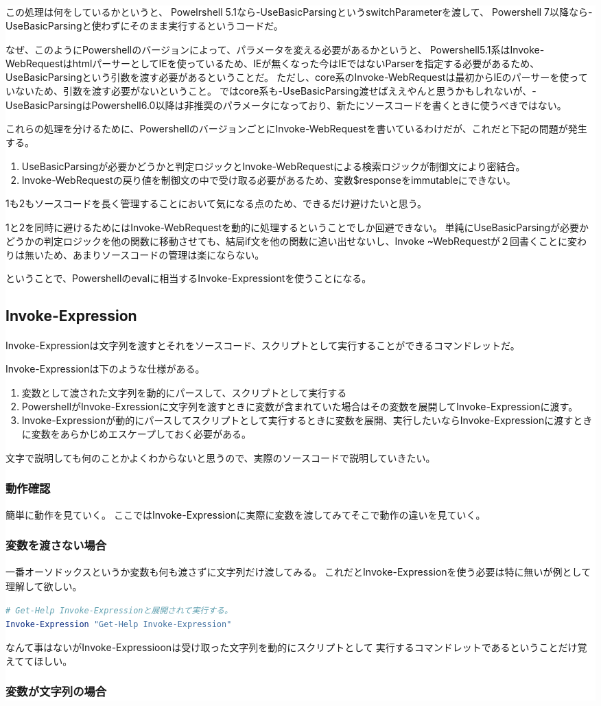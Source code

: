 この処理は何をしているかというと、
Powelrshell 5.1なら-UseBasicParsingというswitchParameterを渡して、
Powershell 7以降なら-UseBasicParsingと使わずにそのまま実行するというコードだ。

なぜ、このようにPowershellのバージョンによって、パラメータを変える必要があるかというと、
Powershell5.1系はInvoke-WebRequestはhtmlパーサーとしてIEを使っているため、IEが無くなった今はIEではないParserを指定する必要があるため、UseBasicParsingという引数を渡す必要があるということだ。
ただし、core系のInvoke-WebRequestは最初からIEのパーサーを使っていないため、引数を渡す必要がないということ。
ではcore系も-UseBasicParsing渡せばええやんと思うかもしれないが、-UseBasicParsingはPowershell6.0以降は非推奨のパラメータになっており、新たにソースコードを書くときに使うべきではない。

これらの処理を分けるために、PowershellのバージョンごとにInvoke-WebRequestを書いているわけだが、これだと下記の問題が発生する。

1. UseBasicParsingが必要かどうかと判定ロジックとInvoke-WebRequestによる検索ロジックが制御文により密結合。
2. Invoke-WebRequestの戻り値を制御文の中で受け取る必要があるため、変数\$responseをimmutableにできない。

1も2もソースコードを長く管理することにおいて気になる点のため、できるだけ避けたいと思う。

1と2を同時に避けるためにはInvoke-WebRequestを動的に処理するということでしか回避できない。
単純にUseBasicParsingが必要かどうかの判定ロジックを他の関数に移動させても、結局if文を他の関数に追い出せないし、Invoke ~WebRequestが２回書くことに変わりは無いため、あまりソースコードの管理は楽にならない。

ということで、Powershellのevalに相当するInvoke-Expressiontを使うことになる。

## Invoke-Expression

Invoke-Expressionは文字列を渡すとそれをソースコード、スクリプトとして実行することができるコマンドレットだ。

Invoke-Expressionは下のような仕様がある。

1. 変数として渡された文字列を動的にパースして、スクリプトとして実行する
2. PowershellがInvoke-Exressionに文字列を渡すときに変数が含まれていた場合はその変数を展開してInvoke-Expressionに渡す。
3. Invoke-Expressionが動的にパースしてスクリプトとして実行するときに変数を展開、実行したいならInvoke-Expressionに渡すときに変数をあらかじめエスケープしておく必要がある。


文字で説明しても何のことかよくわからないと思うので、実際のソースコードで説明していきたい。

### 動作確認

簡単に動作を見ていく。
ここではInvoke-Expressionに実際に変数を渡してみてそこで動作の違いを見ていく。

### 変数を渡さない場合

一番オーソドックスというか変数も何も渡さずに文字列だけ渡してみる。
これだとInvoke-Expressionを使う必要は特に無いが例として理解して欲しい。

```powershell
# Get-Help Invoke-Expressionと展開されて実行する。
Invoke-Expression "Get-Help Invoke-Expression"
```

なんて事はないがInvoke-Expressioonは受け取った文字列を動的にスクリプトとして
実行するコマンドレットであるということだけ覚えててほしい。

### 変数が文字列の場合

